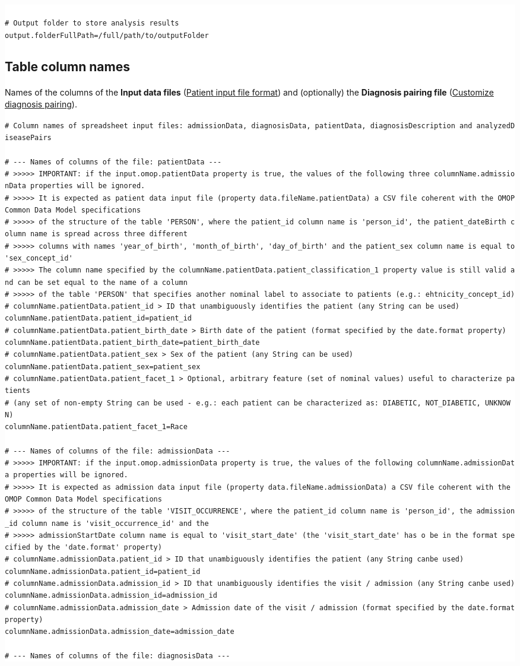 ```

# Output folder to store analysis results
output.folderFullPath=/full/path/to/outputFolder
```  
  
  
<a name="columnNames"></a> 
## Table column names
Names of the columns of the **Input data files** ([Patient input file format](InputFileFormat.md)) and (optionally) the **Diagnosis pairing file** ([Customize diagnosis pairing](DiagnosisPairingConfig.md)).  

```
# Column names of spreadsheet input files: admissionData, diagnosisData, patientData, diagnosisDescription and analyzedDiseasePairs

# --- Names of columns of the file: patientData ---
# >>>>> IMPORTANT: if the input.omop.patientData property is true, the values of the following three columnName.admissionData properties will be ignored.
# >>>>> It is expected as patient data input file (property data.fileName.patientData) a CSV file coherent with the OMOP Common Data Model specifications
# >>>>> of the structure of the table 'PERSON', where the patient_id column name is 'person_id', the patient_dateBirth column name is spread across three different
# >>>>> columns with names 'year_of_birth', 'month_of_birth', 'day_of_birth' and the patient_sex column name is equal to 'sex_concept_id'
# >>>>> The column name specified by the columnName.patientData.patient_classification_1 property value is still valid and can be set equal to the name of a column
# >>>>> of the table 'PERSON' that specifies another nominal label to associate to patients (e.g.: ehtnicity_concept_id) 
# columnName.patientData.patient_id > ID that unambiguously identifies the patient (any String can be used)
columnName.patientData.patient_id=patient_id
# columnName.patientData.patient_birth_date > Birth date of the patient (format specified by the date.format property)
columnName.patientData.patient_birth_date=patient_birth_date
# columnName.patientData.patient_sex > Sex of the patient (any String can be used)
columnName.patientData.patient_sex=patient_sex
# columnName.patientData.patient_facet_1 > Optional, arbitrary feature (set of nominal values) useful to characterize patients
# (any set of non-empty String can be used - e.g.: each patient can be characterized as: DIABETIC, NOT_DIABETIC, UNKNOWN)
columnName.patientData.patient_facet_1=Race

# --- Names of columns of the file: admissionData ---
# >>>>> IMPORTANT: if the input.omop.admissionData property is true, the values of the following columnName.admissionData properties will be ignored.
# >>>>> It is expected as admission data input file (property data.fileName.admissionData) a CSV file coherent with the OMOP Common Data Model specifications
# >>>>> of the structure of the table 'VISIT_OCCURRENCE', where the patient_id column name is 'person_id', the admission_id column name is 'visit_occurrence_id' and the
# >>>>> admissionStartDate column name is equal to 'visit_start_date' (the 'visit_start_date' has o be in the format specified by the 'date.format' property)
# columnName.admissionData.patient_id > ID that unambiguously identifies the patient (any String canbe used)
columnName.admissionData.patient_id=patient_id
# columnName.admissionData.admission_id > ID that unambiguously identifies the visit / admission (any String canbe used)
columnName.admissionData.admission_id=admission_id
# columnName.admissionData.admission_date > Admission date of the visit / admission (format specified by the date.format property)
columnName.admissionData.admission_date=admission_date

# --- Names of columns of the file: diagnosisData ---
```